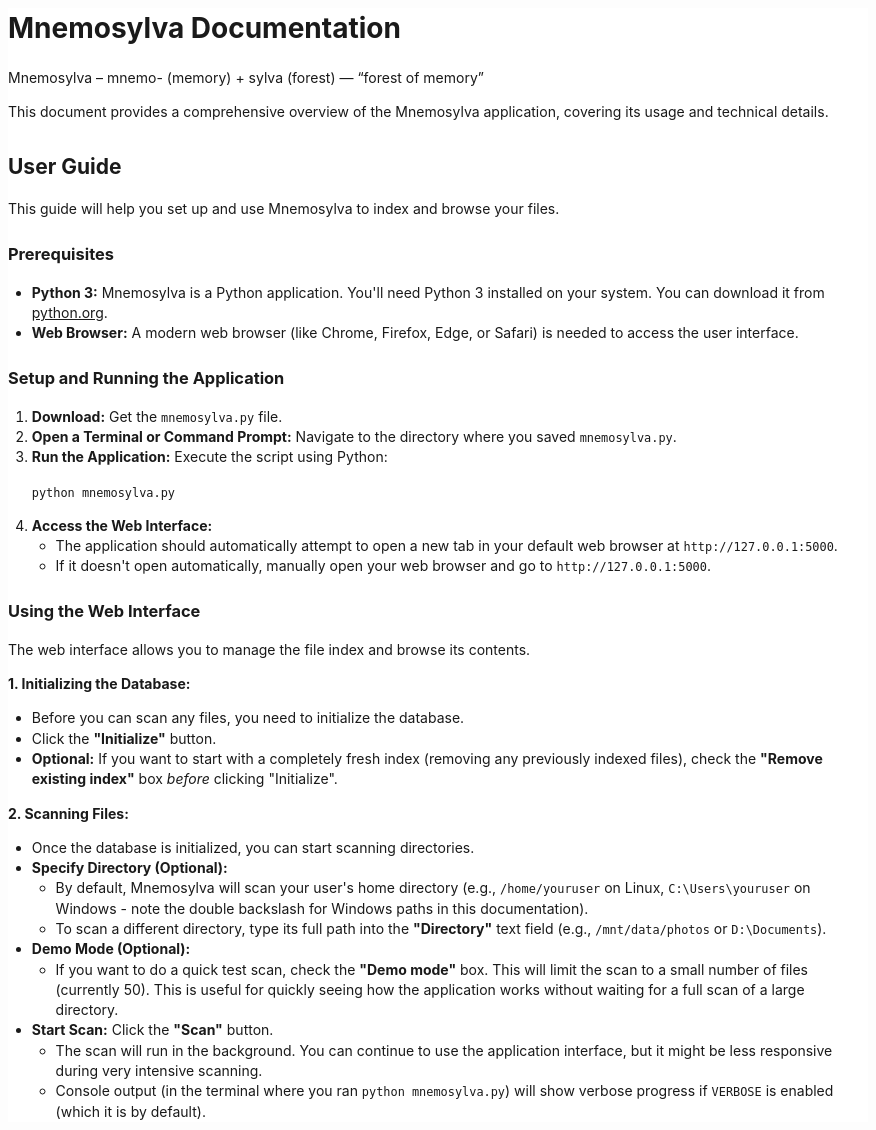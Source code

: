 # Mnemosylva Documentation

Mnemosylva – mnemo- (memory) + sylva (forest) — “forest of memory”

This document provides a comprehensive overview of the Mnemosylva application, covering its usage and technical details.

## User Guide

This guide will help you set up and use Mnemosylva to index and browse your files.

### Prerequisites

*   **Python 3:** Mnemosylva is a Python application. You'll need Python 3 installed on your system. You can download it from [python.org](https://www.python.org/).
*   **Web Browser:** A modern web browser (like Chrome, Firefox, Edge, or Safari) is needed to access the user interface.

### Setup and Running the Application

1.  **Download:** Get the `mnemosylva.py` file.
2.  **Open a Terminal or Command Prompt:** Navigate to the directory where you saved `mnemosylva.py`.
3.  **Run the Application:** Execute the script using Python:
    ```bash
    python mnemosylva.py
    ```
4.  **Access the Web Interface:**
    *   The application should automatically attempt to open a new tab in your default web browser at `http://127.0.0.1:5000`.
    *   If it doesn't open automatically, manually open your web browser and go to `http://127.0.0.1:5000`.

### Using the Web Interface

The web interface allows you to manage the file index and browse its contents.

**1. Initializing the Database:**

*   Before you can scan any files, you need to initialize the database.
*   Click the **"Initialize"** button.
*   **Optional:** If you want to start with a completely fresh index (removing any previously indexed files), check the **"Remove existing index"** box *before* clicking "Initialize".

**2. Scanning Files:**

*   Once the database is initialized, you can start scanning directories.
*   **Specify Directory (Optional):**
    *   By default, Mnemosylva will scan your user's home directory (e.g., `/home/youruser` on Linux, `C:\Users\youruser` on Windows - note the double backslash for Windows paths in this documentation).
    *   To scan a different directory, type its full path into the **"Directory"** text field (e.g., `/mnt/data/photos` or `D:\Documents`).
*   **Demo Mode (Optional):**
    *   If you want to do a quick test scan, check the **"Demo mode"** box. This will limit the scan to a small number of files (currently 50). This is useful for quickly seeing how the application works without waiting for a full scan of a large directory.
*   **Start Scan:** Click the **"Scan"** button.
    *   The scan will run in the background. You can continue to use the application interface, but it might be less responsive during very intensive scanning.
    *   Console output (in the terminal where you ran `python mnemosylva.py`) will show verbose progress if `VERBOSE` is enabled (which it is by default).
